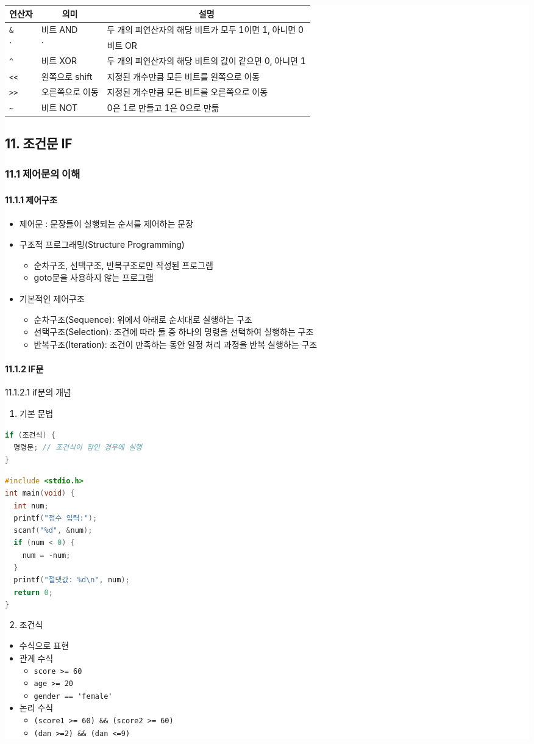 연산자 | 의미 | 설명
------|-----|-----
`&` | 비트 AND | 두 개의 피연산자의 해당 비트가 모두 1이면 1, 아니면 0
`|` | 비트 OR | 두 개의 피연산자의 해당 비트 중 하나만 1이면 1
`^` | 비트 XOR | 두 개의 피연산자의 해당 비트의 값이 같으면 0, 아니면 1
`<<` | 왼쪽으로 shift | 지정된 개수만큼 모든 비트를 왼쪽으로 이동
`>>` | 오른쪽으로 이동 | 지정된 개수만큼 모든 비트를 오른쪽으로 이동
`~` | 비트 NOT | 0은 1로 만들고 1은 0으로 만듦

## 11. 조건문 IF

### 11.1 제어문의 이해

#### 11.1.1 제어구조

* 제어문 : 문장들이 실행되는 순서를 제어하는 문장
* 구조적 프로그래밍(Structure Programming)
  * 순차구조, 선택구조, 반복구조로만 작성된 프로그램
  * goto문을 사용하지 않는 프로그램

* 기본적인 제어구조
  * 순차구조(Sequence): 위에서 아래로 순서대로 실행하는 구조
  * 선택구조(Selection): 조건에 따라 둘 중 하나의 명령을 선택하여 실행하는 구조
  * 반복구조(Iteration): 조건이 만족하는 동안 일정 처리 과정을 반복 실행하는 구조

#### 11.1.2 IF문

11.1.2.1 if문의 개념

1. 기본 문법

```c
if (조건식) {
  명령문; // 조건식이 참인 경우에 실행
}
```

```c
#include <stdio.h>
int main(void) {
  int num;
  printf("정수 입력:");
  scanf("%d", &num);
  if (num < 0) {
    num = -num;
  }
  printf("절댓값: %d\n", num);
  return 0;
}
```

2. 조건식

- 수식으로 표현
- 관계 수식
  - `score >= 60`
  - `age >= 20`
  - `gender == 'female'`
- 논리 수식
  - `(score1 >= 60) && (score2 >= 60)`
  - `(dan >=2) && (dan <=9)`
